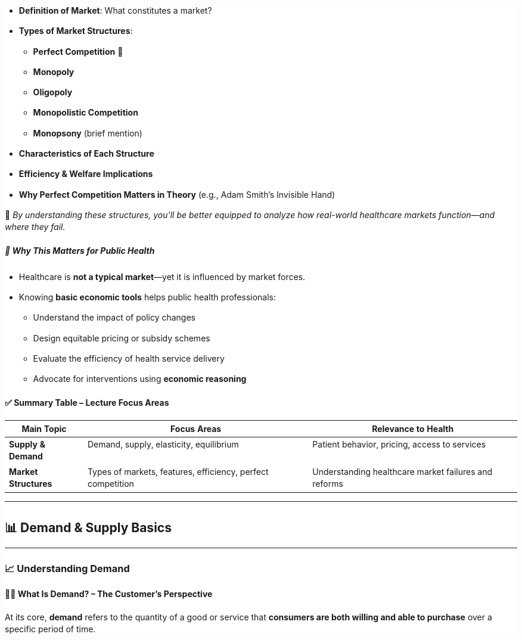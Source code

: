 - **Definition of Market**: What constitutes a market?
    
- **Types of Market Structures**:
    
    - **Perfect Competition** 🌟
        
    - **Monopoly**
        
    - **Oligopoly**
        
    - **Monopolistic Competition**
        
    - **Monopsony** (brief mention)
        
- **Characteristics of Each Structure**
    
- **Efficiency & Welfare Implications**
    
- **Why Perfect Competition Matters in Theory** (e.g., Adam Smith’s Invisible Hand)
    

🧠 _By understanding these structures, you'll be better equipped to analyze how real-world healthcare markets function—and where they fail._

##### 🧩 **Why This Matters for Public Health**

- Healthcare is **not a typical market**—yet it is influenced by market forces.
    
- Knowing **basic economic tools** helps public health professionals:
    
    - Understand the impact of policy changes
        
    - Design equitable pricing or subsidy schemes
        
    - Evaluate the efficiency of health service delivery
        
    - Advocate for interventions using **economic reasoning**
        

#### ✅ Summary Table – Lecture Focus Areas

|Main Topic|Focus Areas|Relevance to Health|
|---|---|---|
|**Supply & Demand**|Demand, supply, elasticity, equilibrium|Patient behavior, pricing, access to services|
|**Market Structures**|Types of markets, features, efficiency, perfect competition|Understanding healthcare market failures and reforms|

---

## 📊 **Demand & Supply Basics**

---

### 📈 **Understanding Demand**

#### 🧍‍♀️ **What Is Demand? – The Customer’s Perspective**

At its core, **demand** refers to the quantity of a good or service that **consumers are both willing and able to purchase** over a specific period of time.
